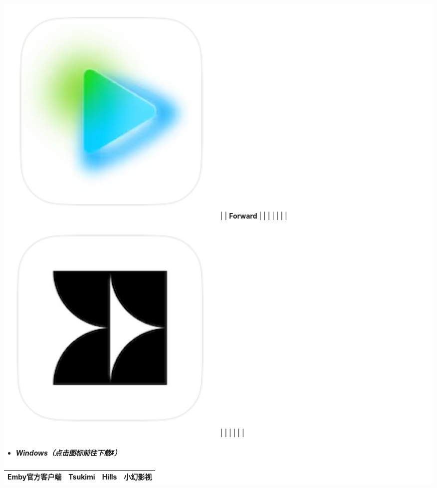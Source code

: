 [<img src="/public/assets/2_how_to_use/user_guide/iemc.png" alt="iemc" width="50%" />](https://apps.apple.com/cn/app/iemc/id1467462861) |
|                         **Forward**                          |                                                              |                                                              |                                                              |                                                              |                                                              |
| [<img src="/public/assets/2_how_to_use/user_guide/forward.png" alt="Forward" width="50%" />](https://apps.apple.com/cn/app/forward-%E6%96%B0%E8%A7%86%E7%95%8C/id6503940939) |                                                              |                                                              |                                                              |                                                              |                                                              |

- ##### Windows（点击图标前往下载⏬）

|                      **Emby官方客户端**                      |                         **Tsukimi**                          |                          **Hills**                           |                         **小幻影视**                         |
| :----------------------------------------------------------: | :----------------------------------------------------------: | :----------------------------------------------------------: | :----------------------------------------------------------: |